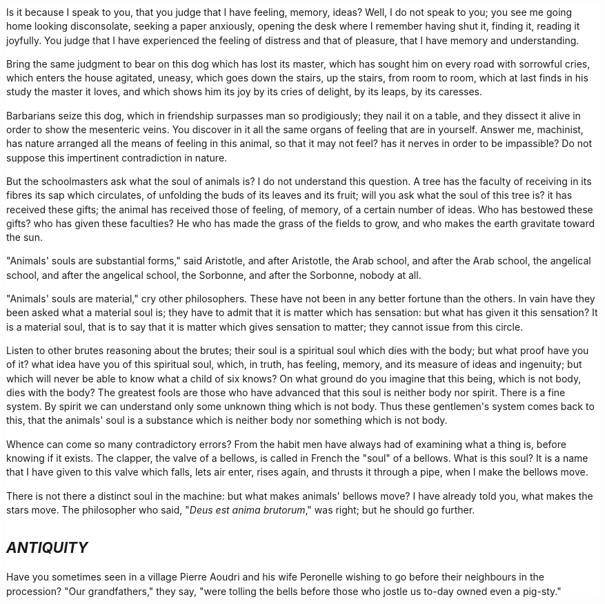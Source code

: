 Is it because I speak to you, that you judge that I have feeling, memory, ideas? Well, I do not speak to you; you see me going home looking disconsolate, seeking a paper anxiously, opening the desk where I remember having shut it, finding it, reading it joyfully. You judge that I have experienced the feeling of distress and that of pleasure, that I have memory and understanding.

Bring the same judgment to bear on this dog which has lost its master, which has sought him on every road with sorrowful cries, which enters the house agitated, uneasy, which goes down the stairs, up the stairs, from room to room, which at last finds in his study the master it loves, and which shows him its joy by its cries of delight, by its leaps, by its caresses.

Barbarians seize this dog, which in friendship surpasses man so prodigiously; they nail it on a table, and they dissect it alive in order to show the mesenteric veins. You discover in it all the same organs of feeling that are in yourself. Answer me, machinist, has nature arranged all the means of feeling in this animal, so that it may not feel? has it nerves in order to be impassible? Do not suppose this impertinent contradiction in nature.

But the schoolmasters ask what the soul of animals is? I do not understand this question. A tree has the faculty of receiving in its fibres its sap which circulates, of unfolding the buds of its leaves and its fruit; will you ask what the soul of this tree is? it has received these gifts; the animal has received those of feeling, of memory, of a certain number of ideas. Who has bestowed these gifts? who has given these faculties? He who has made the grass of the fields to grow, and who makes the earth gravitate toward the sun.

"Animals' souls are substantial forms," said Aristotle, and after Aristotle, the Arab school, and after the Arab school, the angelical school, and after the angelical school, the Sorbonne, and after the Sorbonne, nobody at all.

"Animals' souls are material," cry other philosophers. These have not been in any better fortune than the others. In vain have they been asked what a material soul is; they have to admit that it is matter which has sensation: but what has given it this sensation? It is a material soul, that is to say that it is matter which gives sensation to matter; they cannot issue from this circle.

Listen to other brutes reasoning about the brutes; their soul is a spiritual soul which dies with the body; but what proof have you of it? what idea have you of this spiritual soul, which, in truth, has feeling, memory, and its measure of ideas and ingenuity; but which will never be able to know what a child of six knows? On what ground do you imagine that this being, which is not body, dies with the body? The greatest fools are those who have advanced that this soul is neither body nor spirit. There is a fine system. By spirit we can understand only some unknown thing which is not body. Thus these gentlemen's system comes back to this, that the animals' soul is a substance which is neither body nor something which is not body.

Whence can come so many contradictory errors? From the habit men have always had of examining what a thing is, before knowing if it exists. The clapper, the valve of a bellows, is called in French the "soul" of a bellows. What is this soul? It is a name that I have given to this valve which falls, lets air enter, rises again, and thrusts it through a pipe, when I make the bellows move.

There is not there a distinct soul in the machine: but what makes animals' bellows move? I have already told you, what makes the stars move. The philosopher who said, "_Deus est anima brutorum_," was right; but he should go further.


## _ANTIQUITY_

Have you sometimes seen in a village Pierre Aoudri and his wife Peronelle wishing to go before their neighbours in the procession? "Our grandfathers," they say, "were tolling the bells before those who jostle us to-day owned even a pig-sty."
